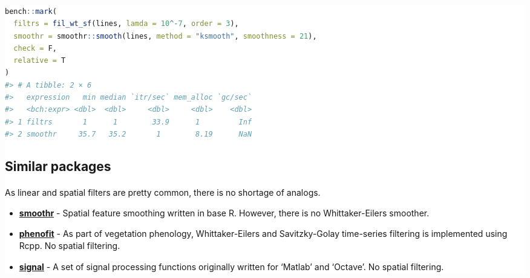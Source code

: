 ``` r
bench::mark(
  filtrs = fil_wt_sf(lines, lamda = 10^-7, order = 3),
  smoothr = smoothr::smooth(lines, method = "ksmooth", smoothness = 21),
  check = F,
  relative = T
)
#> # A tibble: 2 × 6
#>   expression   min median `itr/sec` mem_alloc `gc/sec`
#>   <bch:expr> <dbl>  <dbl>     <dbl>     <dbl>    <dbl>
#> 1 filtrs       1      1        33.9      1         Inf
#> 2 smoothr     35.7   35.2       1        8.19      NaN
```

## Similar packages

As linear and spatial filters are pretty common, there is no shortage of
analogs.

- **[smoothr](https://github.com/mstrimas/smoothr)** - Spatial feature
  smoothing written in base R. However, there is no Whittaker-Eilers
  smoother.

- **[phenofit](https://github.com/eco-hydro/phenofit)** - As part of
  vegetation phenology, Whittaker-Eilers and Savitzky-Golay time-series
  filtering is implemented using Rcpp. No spatial filtering.

- **[signal](https://cran.r-project.org/web/packages/signal/index.html)** -
  A set of signal processing functions originally written for ‘Matlab’
  and ‘Octave’. No spatial filtering.
